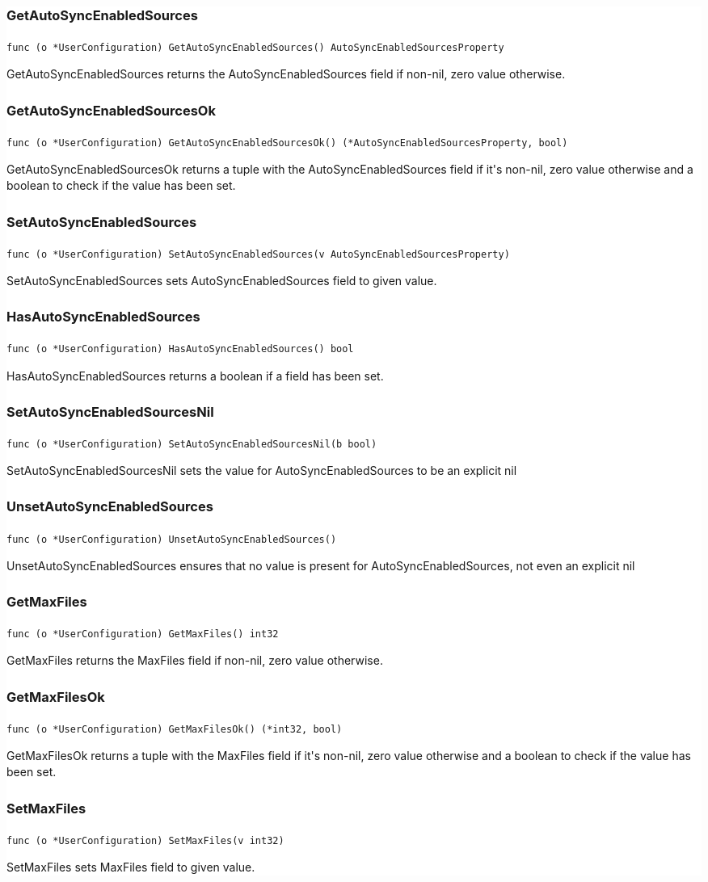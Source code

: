 ### GetAutoSyncEnabledSources

`func (o *UserConfiguration) GetAutoSyncEnabledSources() AutoSyncEnabledSourcesProperty`

GetAutoSyncEnabledSources returns the AutoSyncEnabledSources field if non-nil, zero value otherwise.

### GetAutoSyncEnabledSourcesOk

`func (o *UserConfiguration) GetAutoSyncEnabledSourcesOk() (*AutoSyncEnabledSourcesProperty, bool)`

GetAutoSyncEnabledSourcesOk returns a tuple with the AutoSyncEnabledSources field if it's non-nil, zero value otherwise
and a boolean to check if the value has been set.

### SetAutoSyncEnabledSources

`func (o *UserConfiguration) SetAutoSyncEnabledSources(v AutoSyncEnabledSourcesProperty)`

SetAutoSyncEnabledSources sets AutoSyncEnabledSources field to given value.

### HasAutoSyncEnabledSources

`func (o *UserConfiguration) HasAutoSyncEnabledSources() bool`

HasAutoSyncEnabledSources returns a boolean if a field has been set.

### SetAutoSyncEnabledSourcesNil

`func (o *UserConfiguration) SetAutoSyncEnabledSourcesNil(b bool)`

 SetAutoSyncEnabledSourcesNil sets the value for AutoSyncEnabledSources to be an explicit nil

### UnsetAutoSyncEnabledSources
`func (o *UserConfiguration) UnsetAutoSyncEnabledSources()`

UnsetAutoSyncEnabledSources ensures that no value is present for AutoSyncEnabledSources, not even an explicit nil
### GetMaxFiles

`func (o *UserConfiguration) GetMaxFiles() int32`

GetMaxFiles returns the MaxFiles field if non-nil, zero value otherwise.

### GetMaxFilesOk

`func (o *UserConfiguration) GetMaxFilesOk() (*int32, bool)`

GetMaxFilesOk returns a tuple with the MaxFiles field if it's non-nil, zero value otherwise
and a boolean to check if the value has been set.

### SetMaxFiles

`func (o *UserConfiguration) SetMaxFiles(v int32)`

SetMaxFiles sets MaxFiles field to given value.
